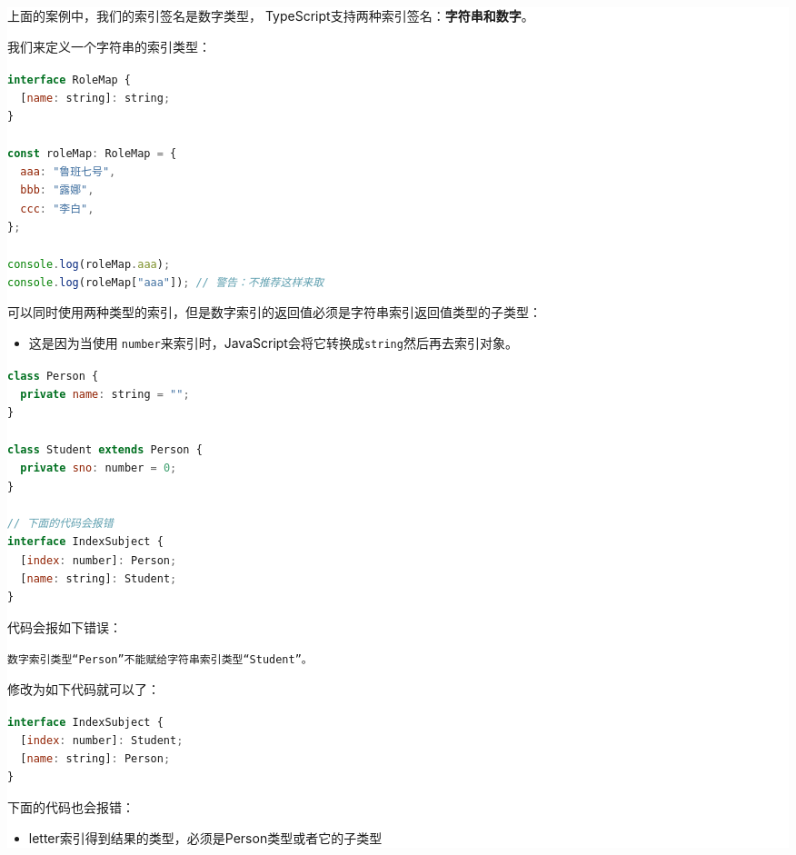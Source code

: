 上面的案例中，我们的索引签名是数字类型， TypeScript支持两种索引签名：**字符串和数字**。

我们来定义一个字符串的索引类型：

```javascript
interface RoleMap {
  [name: string]: string;
}

const roleMap: RoleMap = {
  aaa: "鲁班七号",
  bbb: "露娜",
  ccc: "李白",
};

console.log(roleMap.aaa);
console.log(roleMap["aaa"]); // 警告：不推荐这样来取
```

可以同时使用两种类型的索引，但是数字索引的返回值必须是字符串索引返回值类型的子类型：

- 这是因为当使用 `number`来索引时，JavaScript会将它转换成`string`然后再去索引对象。

```javascript
class Person {
  private name: string = "";
}

class Student extends Person {
  private sno: number = 0;
}

// 下面的代码会报错
interface IndexSubject {
  [index: number]: Person;
  [name: string]: Student;
}
```

代码会报如下错误：

```
数字索引类型“Person”不能赋给字符串索引类型“Student”。
```

修改为如下代码就可以了：

```javascript
interface IndexSubject {
  [index: number]: Student;
  [name: string]: Person;
}
```

下面的代码也会报错：

- letter索引得到结果的类型，必须是Person类型或者它的子类型


  [index: number]: string;